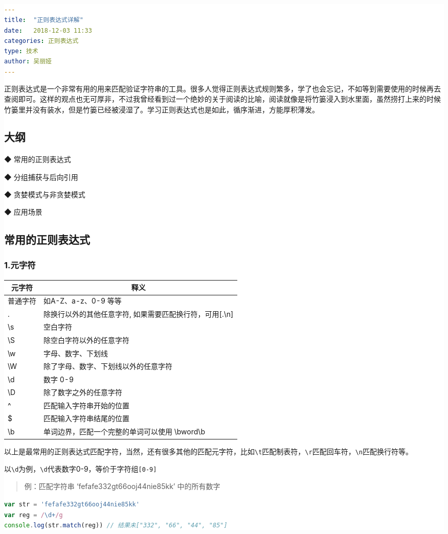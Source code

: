 ```yaml
---
title:  "正则表达式详解"
date:   2018-12-03 11:33
categories: 正则表达式
type: 技术
author: 吴丽娅
---
```



正则表达式是一个非常有用的用来匹配验证字符串的工具。很多人觉得正则表达式规则繁多，学了也会忘记，不如等到需要使用的时候再去查阅即可。这样的观点也无可厚非，不过我曾经看到过一个绝妙的关于阅读的比喻，阅读就像是将竹篓浸入到水里面，虽然捞打上来的时候竹篓里并没有装水，但是竹篓已经被浸湿了。学习正则表达式也是如此，循序渐进，方能厚积薄发。


## 大纲

◆ 常用的正则表达式

◆ 分组捕获与后向引用

◆ 贪婪模式与非贪婪模式

◆ 应用场景

## 常用的正则表达式

### 1.元字符

元字符 | 释义
---|---
普通字符 | 如A-Z、a-z、0-9 等等
. | 除换行以外的其他任意字符, 如果需要匹配换行符，可用[.\n]
\s | 空白字符
\S | 除空白字符以外的任意字符
\w | 字母、数字、下划线
\W | 除了字母、数字、下划线以外的任意字符
\d | 数字 0-9
\D | 除了数字之外的任意字符
^ | 匹配输入字符串开始的位置
$ | 匹配输入字符串结尾的位置
\b | 单词边界，匹配一个完整的单词可以使用 \bword\b



以上是最常用的正则表达式匹配字符，当然，还有很多其他的匹配元字符，比如`\t`匹配制表符，`\r`匹配回车符，`\n`匹配换行符等。

以`\d`为例，`\d`代表数字0-9，等价于字符组`[0-9]`


> 例：匹配字符串 ‘fefafe332gt66ooj44nie85kk’ 中的所有数字

```javascript
var str = 'fefafe332gt66ooj44nie85kk'
var reg = /\d+/g
console.log(str.match(reg)) // 结果未["332", "66", "44", "85"]
```


[01]: /image/isuwang1.png "非分组捕获"
[02]: /image/isuwang2.png "分组捕获"